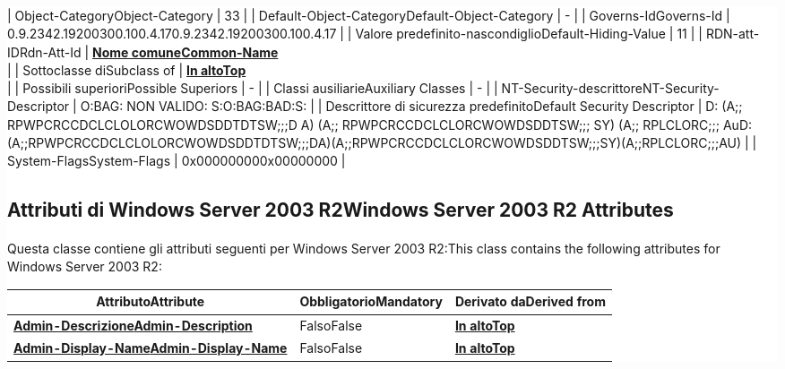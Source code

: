 | <span data-ttu-id="38502-434">Object-Category</span><span class="sxs-lookup"><span data-stu-id="38502-434">Object-Category</span></span>             | <span data-ttu-id="38502-435">3</span><span class="sxs-lookup"><span data-stu-id="38502-435">3</span></span>                                                                                                |
| <span data-ttu-id="38502-436">Default-Object-Category</span><span class="sxs-lookup"><span data-stu-id="38502-436">Default-Object-Category</span></span>     | \-                                                                                               |
| <span data-ttu-id="38502-437">Governs-Id</span><span class="sxs-lookup"><span data-stu-id="38502-437">Governs-Id</span></span>                  | <span data-ttu-id="38502-438">0.9.2342.19200300.100.4.17</span><span class="sxs-lookup"><span data-stu-id="38502-438">0.9.2342.19200300.100.4.17</span></span>                                                                       |
| <span data-ttu-id="38502-439">Valore predefinito-nascondiglio</span><span class="sxs-lookup"><span data-stu-id="38502-439">Default-Hiding-Value</span></span>        | <span data-ttu-id="38502-440">1</span><span class="sxs-lookup"><span data-stu-id="38502-440">1</span></span>                                                                                                |
| <span data-ttu-id="38502-441">RDN-att-ID</span><span class="sxs-lookup"><span data-stu-id="38502-441">Rdn-Att-Id</span></span>                  | [<span data-ttu-id="38502-442">**Nome comune**</span><span class="sxs-lookup"><span data-stu-id="38502-442">**Common-Name**</span></span>](a-cn.md)<br/>                                                           |
| <span data-ttu-id="38502-443">Sottoclasse di</span><span class="sxs-lookup"><span data-stu-id="38502-443">Subclass of</span></span>                 | [<span data-ttu-id="38502-444">**In alto**</span><span class="sxs-lookup"><span data-stu-id="38502-444">**Top**</span></span>](c-top.md)<br/>                                                                  |
| <span data-ttu-id="38502-445">Possibili superiori</span><span class="sxs-lookup"><span data-stu-id="38502-445">Possible Superiors</span></span>          | \-                                                                                               |
| <span data-ttu-id="38502-446">Classi ausiliarie</span><span class="sxs-lookup"><span data-stu-id="38502-446">Auxiliary Classes</span></span>           | \-                                                                                               |
| <span data-ttu-id="38502-447">NT-Security-descrittore</span><span class="sxs-lookup"><span data-stu-id="38502-447">NT-Security-Descriptor</span></span>      | <span data-ttu-id="38502-448">O:BAG: NON VALIDO: S:</span><span class="sxs-lookup"><span data-stu-id="38502-448">O:BAG:BAD:S:</span></span>                                                                                     |
| <span data-ttu-id="38502-449">Descrittore di sicurezza predefinito</span><span class="sxs-lookup"><span data-stu-id="38502-449">Default Security Descriptor</span></span> | <span data-ttu-id="38502-450">D: (A;; RPWPCRCCDCLCLOLORCWOWDSDDTDTSW;;;D A) (A;; RPWPCRCCDCLCLORCWOWDSDDTSW;;; SY) (A;; RPLCLORC;;; Au</span><span class="sxs-lookup"><span data-stu-id="38502-450">D:(A;;RPWPCRCCDCLCLOLORCWOWDSDDTDTSW;;;DA)(A;;RPWPCRCCDCLCLORCWOWDSDDTSW;;;SY)(A;;RPLCLORC;;;AU)</span></span> |
| <span data-ttu-id="38502-451">System-Flags</span><span class="sxs-lookup"><span data-stu-id="38502-451">System-Flags</span></span>                | <span data-ttu-id="38502-452">0x00000000</span><span class="sxs-lookup"><span data-stu-id="38502-452">0x00000000</span></span>                                                                                       |



## <a name="windows-server-2003-r2-attributes"></a><span data-ttu-id="38502-453">Attributi di Windows Server 2003 R2</span><span class="sxs-lookup"><span data-stu-id="38502-453">Windows Server 2003 R2 Attributes</span></span>

<span data-ttu-id="38502-454">Questa classe contiene gli attributi seguenti per Windows Server 2003 R2:</span><span class="sxs-lookup"><span data-stu-id="38502-454">This class contains the following attributes for Windows Server 2003 R2:</span></span>



| <span data-ttu-id="38502-455">Attributo</span><span class="sxs-lookup"><span data-stu-id="38502-455">Attribute</span></span>                                                                   | <span data-ttu-id="38502-456">Obbligatorio</span><span class="sxs-lookup"><span data-stu-id="38502-456">Mandatory</span></span> | <span data-ttu-id="38502-457">Derivato da</span><span class="sxs-lookup"><span data-stu-id="38502-457">Derived from</span></span>                    |
|-----------------------------------------------------------------------------|-----------|---------------------------------|
| [<span data-ttu-id="38502-458">**Admin-Descrizione**</span><span class="sxs-lookup"><span data-stu-id="38502-458">**Admin-Description**</span></span>](a-admindescription.md)                             | <span data-ttu-id="38502-459">Falso</span><span class="sxs-lookup"><span data-stu-id="38502-459">False</span></span>     | [<span data-ttu-id="38502-460">**In alto**</span><span class="sxs-lookup"><span data-stu-id="38502-460">**Top**</span></span>](c-top.md)<br/> |
| [<span data-ttu-id="38502-461">**Admin-Display-Name**</span><span class="sxs-lookup"><span data-stu-id="38502-461">**Admin-Display-Name**</span></span>](a-admindisplayname.md)                            | <span data-ttu-id="38502-462">Falso</span><span class="sxs-lookup"><span data-stu-id="38502-462">False</span></span>     | [<span data-ttu-id="38502-463">**In alto**</span><span class="sxs-lookup"><span data-stu-id="38502-463">**Top**</span></span>](c-top.md)<br/> |
